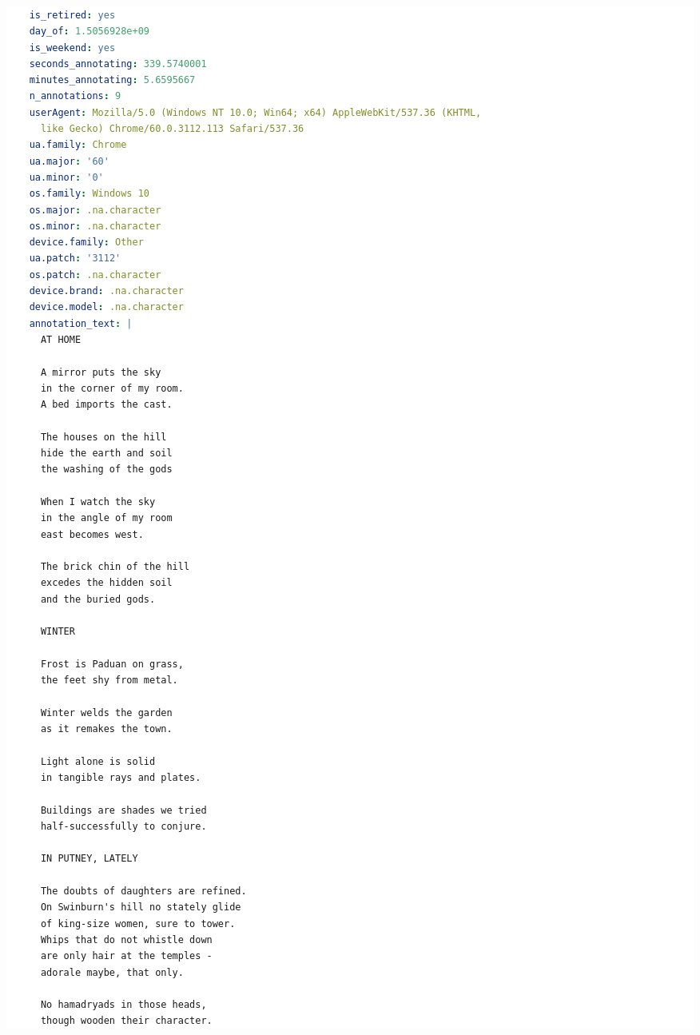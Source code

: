```yaml
    is_retired: yes
    day_of: 1.5056928e+09
    is_weekend: yes
    seconds_annotating: 339.5740001
    minutes_annotating: 5.6595667
    n_annotations: 9
    userAgent: Mozilla/5.0 (Windows NT 10.0; Win64; x64) AppleWebKit/537.36 (KHTML,
      like Gecko) Chrome/60.0.3112.113 Safari/537.36
    ua.family: Chrome
    ua.major: '60'
    ua.minor: '0'
    os.family: Windows 10
    os.major: .na.character
    os.minor: .na.character
    device.family: Other
    ua.patch: '3112'
    os.patch: .na.character
    device.brand: .na.character
    device.model: .na.character
    annotation_text: |
      AT HOME

      A mirror puts the sky
      in the corner of my room.
      A bed imports the cast.

      The houses on the hill
      hide the earth and soil
      the washing of the gods

      When I watch the sky
      in the angle of my room
      east becomes west.

      The brick chin of the hill
      excedes the hidden soil
      and the buried gods.

      WINTER

      Frost is Paduan on grass,
      the feet shy from metal.

      Winter welds the garden
      as it remakes the town.

      Light alone is solid
      in tangible rays and plates.

      Buildings are shades we tried
      half-successfully to conjure.

      IN PUTNEY, LATELY

      The doubts of daughters are refined.
      On Swinburn's hill no stately glide
      of king-size women, sure to tower.
      Whips that do not whistle down
      are only hair at the temples -
      adorale maybe, that only.

      No hamadryads in those heads,
      though wooden their character.
```